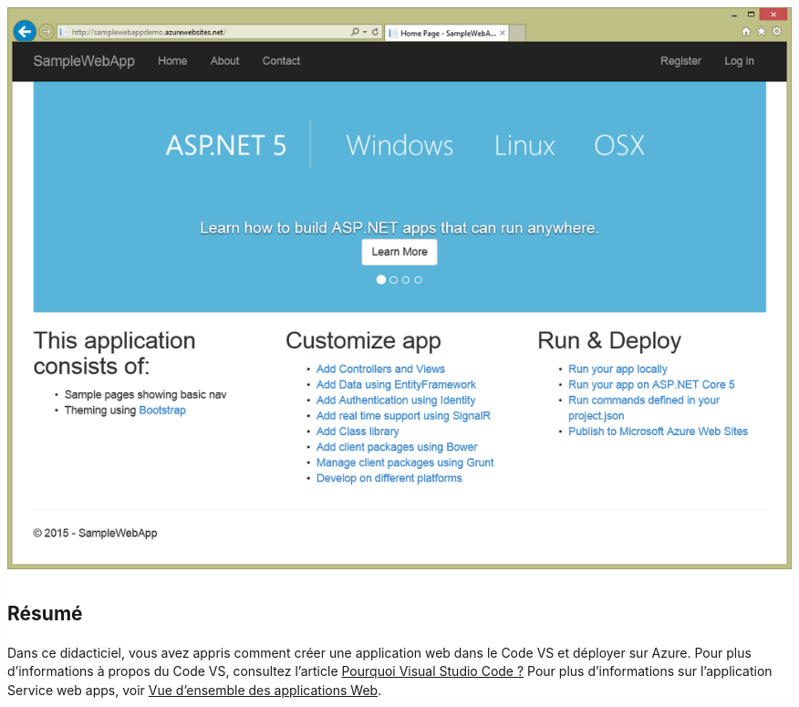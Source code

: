![Dans le navigateur Azure](./media/web-sites-create-web-app-using-vscode/21-azurewebapp.png)

## <a name="summary"></a>Résumé
Dans ce didacticiel, vous avez appris comment créer une application web dans le Code VS et déployer sur Azure. Pour plus d’informations à propos du Code VS, consultez l’article [Pourquoi Visual Studio Code ?](https://code.visualstudio.com/Docs/) Pour plus d’informations sur l’application Service web apps, voir [Vue d’ensemble des applications Web](app-service-web-overview.md). 
